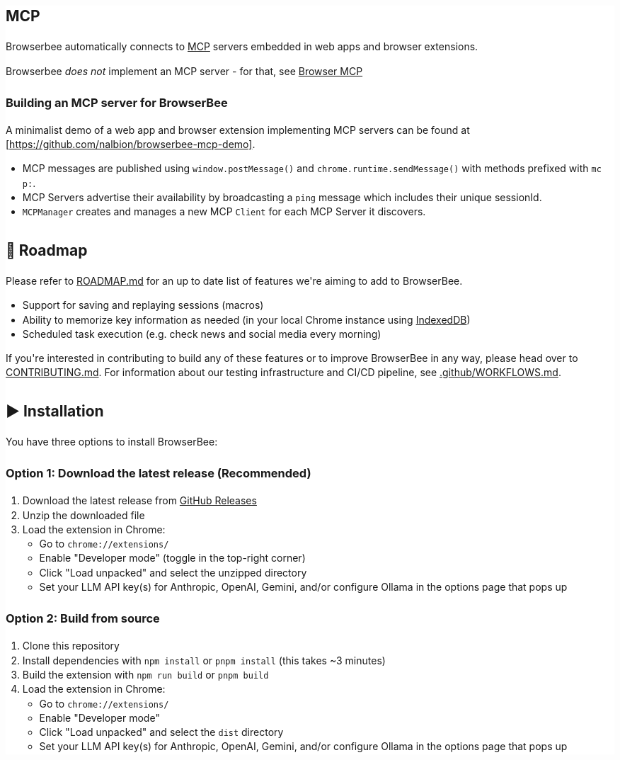 ## MCP

Browserbee automatically connects to [MCP](https://modelcontextprotocol.io/) servers embedded in web apps and browser extensions.

Browserbee _does not_ implement an MCP server - for that, see [Browser MCP](https://browsermcp.io/)

### Building an MCP server for BrowserBee

A minimalist demo of a web app and browser extension implementing MCP servers can be found at [https://github.com/nalbion/browserbee-mcp-demo].

- MCP messages are published using `window.postMessage()` and `chrome.runtime.sendMessage()` with methods prefixed with `mcp:`.
- MCP Servers advertise their availability by broadcasting a `ping` message which includes their unique sessionId.
- `MCPManager` creates and manages a new MCP `Client` for each MCP Server it discovers.

## 🛫 Roadmap

Please refer to [ROADMAP.md](ROADMAP.md) for an up to date list of features we're aiming to add to BrowserBee. 

- Support for saving and replaying sessions (macros)
- Ability to memorize key information as needed (in your local Chrome instance using [IndexedDB](https://developer.chrome.com/docs/devtools/storage/indexeddb))
- Scheduled task execution (e.g. check news and social media every morning)

If you're interested in contributing to build any of these features or to improve BrowserBee in any way, please head over to [CONTRIBUTING.md](CONTRIBUTING.md). For information about our testing infrastructure and CI/CD pipeline, see [.github/WORKFLOWS.md](.github/WORKFLOWS.md).

## ▶️ Installation

You have three options to install BrowserBee:

### Option 1: Download the latest release (Recommended)

1. Download the latest release from [GitHub Releases](https://github.com/parsaghaffari/browserbee/releases/tag/v0.2.0-beta)
2. Unzip the downloaded file
3. Load the extension in Chrome:
   - Go to `chrome://extensions/`
   - Enable "Developer mode" (toggle in the top-right corner)
   - Click "Load unpacked" and select the unzipped directory
   - Set your LLM API key(s) for Anthropic, OpenAI, Gemini, and/or configure Ollama in the options page that pops up

### Option 2: Build from source

1. Clone this repository
2. Install dependencies with `npm install` or `pnpm install` (this takes ~3 minutes)
3. Build the extension with `npm run build` or `pnpm build`
4. Load the extension in Chrome:
   - Go to `chrome://extensions/`
   - Enable "Developer mode"
   - Click "Load unpacked" and select the `dist` directory
   - Set your LLM API key(s) for Anthropic, OpenAI, Gemini, and/or configure Ollama in the options page that pops up
